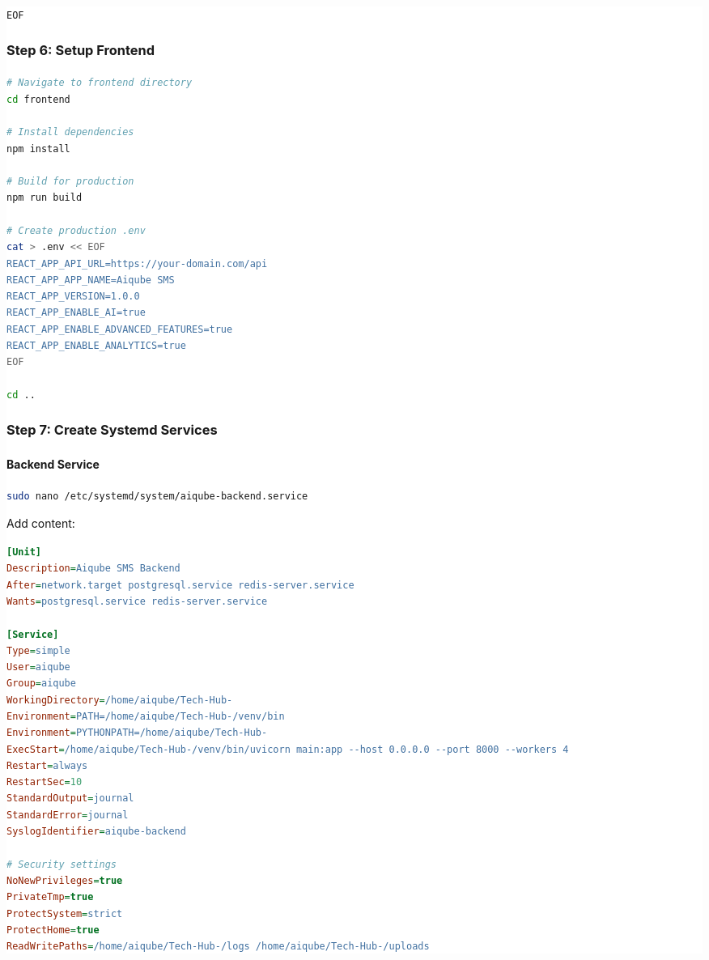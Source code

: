 ```bash
EOF
```

### Step 6: Setup Frontend

```bash
# Navigate to frontend directory
cd frontend

# Install dependencies
npm install

# Build for production
npm run build

# Create production .env
cat > .env << EOF
REACT_APP_API_URL=https://your-domain.com/api
REACT_APP_APP_NAME=Aiqube SMS
REACT_APP_VERSION=1.0.0
REACT_APP_ENABLE_AI=true
REACT_APP_ENABLE_ADVANCED_FEATURES=true
REACT_APP_ENABLE_ANALYTICS=true
EOF

cd ..
```

### Step 7: Create Systemd Services

#### Backend Service

```bash
sudo nano /etc/systemd/system/aiqube-backend.service
```

Add content:

```ini
[Unit]
Description=Aiqube SMS Backend
After=network.target postgresql.service redis-server.service
Wants=postgresql.service redis-server.service

[Service]
Type=simple
User=aiqube
Group=aiqube
WorkingDirectory=/home/aiqube/Tech-Hub-
Environment=PATH=/home/aiqube/Tech-Hub-/venv/bin
Environment=PYTHONPATH=/home/aiqube/Tech-Hub-
ExecStart=/home/aiqube/Tech-Hub-/venv/bin/uvicorn main:app --host 0.0.0.0 --port 8000 --workers 4
Restart=always
RestartSec=10
StandardOutput=journal
StandardError=journal
SyslogIdentifier=aiqube-backend

# Security settings
NoNewPrivileges=true
PrivateTmp=true
ProtectSystem=strict
ProtectHome=true
ReadWritePaths=/home/aiqube/Tech-Hub-/logs /home/aiqube/Tech-Hub-/uploads

```